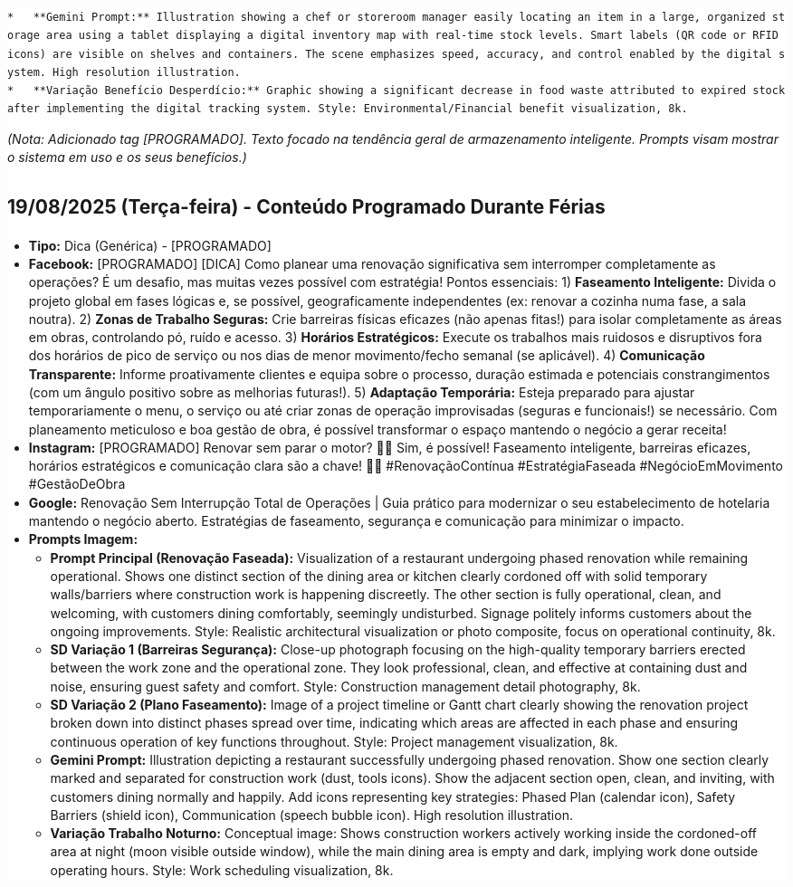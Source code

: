     *   **Gemini Prompt:** Illustration showing a chef or storeroom manager easily locating an item in a large, organized storage area using a tablet displaying a digital inventory map with real-time stock levels. Smart labels (QR code or RFID icons) are visible on shelves and containers. The scene emphasizes speed, accuracy, and control enabled by the digital system. High resolution illustration.
    *   **Variação Benefício Desperdício:** Graphic showing a significant decrease in food waste attributed to expired stock after implementing the digital tracking system. Style: Environmental/Financial benefit visualization, 8k.

*(Nota: Adicionado tag [PROGRAMADO]. Texto focado na tendência geral de armazenamento inteligente. Prompts visam mostrar o sistema em uso e os seus benefícios.)*

## 19/08/2025 (Terça-feira) - Conteúdo Programado Durante Férias

*   **Tipo:** Dica (Genérica) - [PROGRAMADO]
*   **Facebook:** [PROGRAMADO] [DICA] Como planear uma renovação significativa sem interromper completamente as operações? É um desafio, mas muitas vezes possível com estratégia! Pontos essenciais: 1) **Faseamento Inteligente:** Divida o projeto global em fases lógicas e, se possível, geograficamente independentes (ex: renovar a cozinha numa fase, a sala noutra). 2) **Zonas de Trabalho Seguras:** Crie barreiras físicas eficazes (não apenas fitas!) para isolar completamente as áreas em obras, controlando pó, ruído e acesso. 3) **Horários Estratégicos:** Execute os trabalhos mais ruidosos e disruptivos fora dos horários de pico de serviço ou nos dias de menor movimento/fecho semanal (se aplicável). 4) **Comunicação Transparente:** Informe proativamente clientes e equipa sobre o processo, duração estimada e potenciais constrangimentos (com um ângulo positivo sobre as melhorias futuras!). 5) **Adaptação Temporária:** Esteja preparado para ajustar temporariamente o menu, o serviço ou até criar zonas de operação improvisadas (seguras e funcionais!) se necessário. Com planeamento meticuloso e boa gestão de obra, é possível transformar o espaço mantendo o negócio a gerar receita!
*   **Instagram:** [PROGRAMADO] Renovar sem parar o motor? 🚗💨 Sim, é possível! Faseamento inteligente, barreiras eficazes, horários estratégicos e comunicação clara são a chave! 🚧✨ #RenovaçãoContínua #EstratégiaFaseada #NegócioEmMovimento #GestãoDeObra
*   **Google:** Renovação Sem Interrupção Total de Operações | Guia prático para modernizar o seu estabelecimento de hotelaria mantendo o negócio aberto. Estratégias de faseamento, segurança e comunicação para minimizar o impacto.
*   **Prompts Imagem:**
    *   **Prompt Principal (Renovação Faseada):** Visualization of a restaurant undergoing phased renovation while remaining operational. Shows one distinct section of the dining area or kitchen clearly cordoned off with solid temporary walls/barriers where construction work is happening discreetly. The other section is fully operational, clean, and welcoming, with customers dining comfortably, seemingly undisturbed. Signage politely informs customers about the ongoing improvements. Style: Realistic architectural visualization or photo composite, focus on operational continuity, 8k.
    *   **SD Variação 1 (Barreiras Segurança):** Close-up photograph focusing on the high-quality temporary barriers erected between the work zone and the operational zone. They look professional, clean, and effective at containing dust and noise, ensuring guest safety and comfort. Style: Construction management detail photography, 8k.
    *   **SD Variação 2 (Plano Faseamento):** Image of a project timeline or Gantt chart clearly showing the renovation project broken down into distinct phases spread over time, indicating which areas are affected in each phase and ensuring continuous operation of key functions throughout. Style: Project management visualization, 8k.
    *   **Gemini Prompt:** Illustration depicting a restaurant successfully undergoing phased renovation. Show one section clearly marked and separated for construction work (dust, tools icons). Show the adjacent section open, clean, and inviting, with customers dining normally and happily. Add icons representing key strategies: Phased Plan (calendar icon), Safety Barriers (shield icon), Communication (speech bubble icon). High resolution illustration.
    *   **Variação Trabalho Noturno:** Conceptual image: Shows construction workers actively working inside the cordoned-off area at night (moon visible outside window), while the main dining area is empty and dark, implying work done outside operating hours. Style: Work scheduling visualization, 8k.
